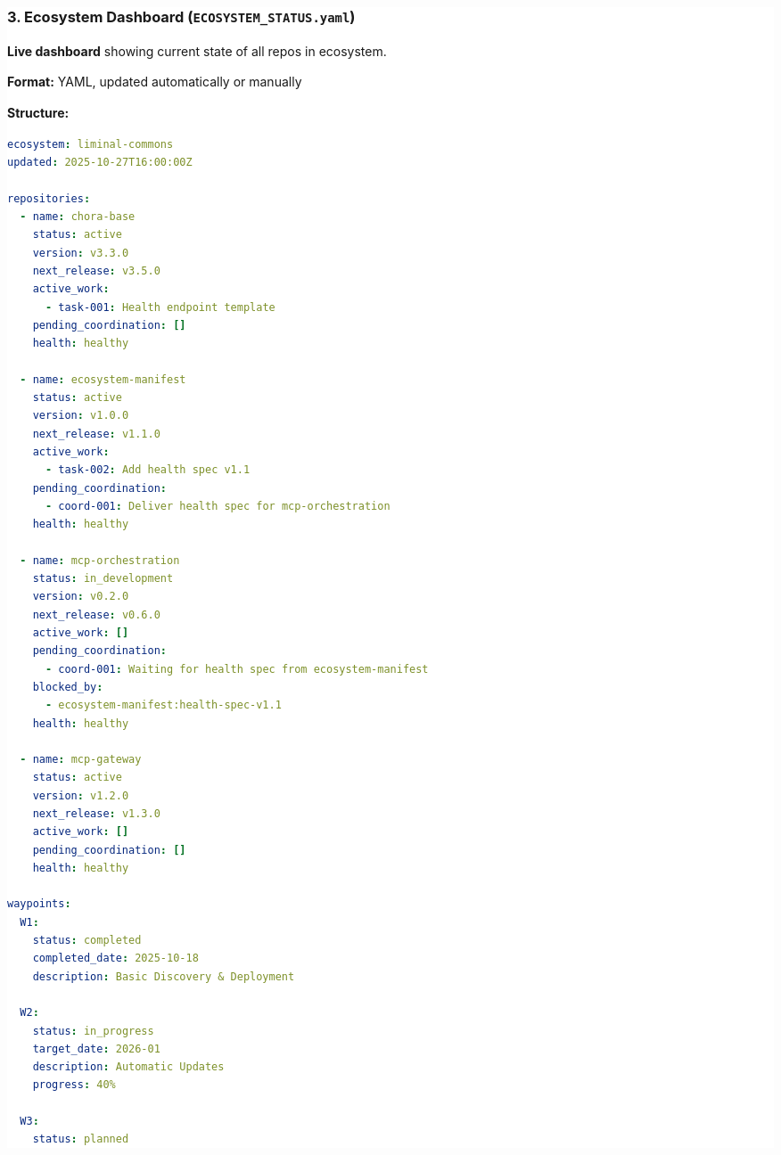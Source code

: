 
### 3. Ecosystem Dashboard (`ECOSYSTEM_STATUS.yaml`)

**Live dashboard** showing current state of all repos in ecosystem.

**Format:** YAML, updated automatically or manually

**Structure:**
```yaml
ecosystem: liminal-commons
updated: 2025-10-27T16:00:00Z

repositories:
  - name: chora-base
    status: active
    version: v3.3.0
    next_release: v3.5.0
    active_work:
      - task-001: Health endpoint template
    pending_coordination: []
    health: healthy

  - name: ecosystem-manifest
    status: active
    version: v1.0.0
    next_release: v1.1.0
    active_work:
      - task-002: Add health spec v1.1
    pending_coordination:
      - coord-001: Deliver health spec for mcp-orchestration
    health: healthy

  - name: mcp-orchestration
    status: in_development
    version: v0.2.0
    next_release: v0.6.0
    active_work: []
    pending_coordination:
      - coord-001: Waiting for health spec from ecosystem-manifest
    blocked_by:
      - ecosystem-manifest:health-spec-v1.1
    health: healthy

  - name: mcp-gateway
    status: active
    version: v1.2.0
    next_release: v1.3.0
    active_work: []
    pending_coordination: []
    health: healthy

waypoints:
  W1:
    status: completed
    completed_date: 2025-10-18
    description: Basic Discovery & Deployment

  W2:
    status: in_progress
    target_date: 2026-01
    description: Automatic Updates
    progress: 40%

  W3:
    status: planned
```